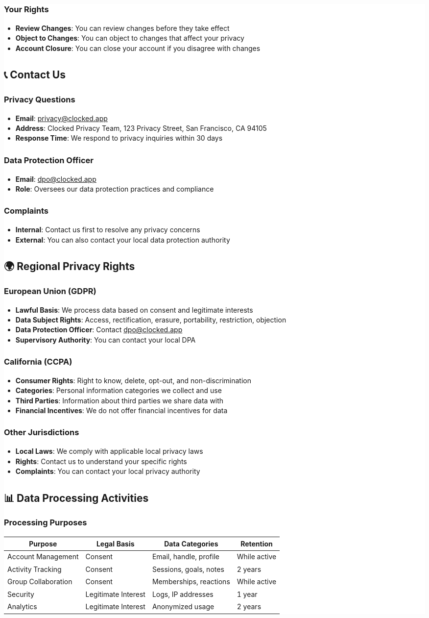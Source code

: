 ### Your Rights
- **Review Changes**: You can review changes before they take effect
- **Object to Changes**: You can object to changes that affect your privacy
- **Account Closure**: You can close your account if you disagree with changes

## 📞 Contact Us

### Privacy Questions
- **Email**: privacy@clocked.app
- **Address**: Clocked Privacy Team, 123 Privacy Street, San Francisco, CA 94105
- **Response Time**: We respond to privacy inquiries within 30 days

### Data Protection Officer
- **Email**: dpo@clocked.app
- **Role**: Oversees our data protection practices and compliance

### Complaints
- **Internal**: Contact us first to resolve any privacy concerns
- **External**: You can also contact your local data protection authority

## 🌍 Regional Privacy Rights

### European Union (GDPR)
- **Lawful Basis**: We process data based on consent and legitimate interests
- **Data Subject Rights**: Access, rectification, erasure, portability, restriction, objection
- **Data Protection Officer**: Contact dpo@clocked.app
- **Supervisory Authority**: You can contact your local DPA

### California (CCPA)
- **Consumer Rights**: Right to know, delete, opt-out, and non-discrimination
- **Categories**: Personal information categories we collect and use
- **Third Parties**: Information about third parties we share data with
- **Financial Incentives**: We do not offer financial incentives for data

### Other Jurisdictions
- **Local Laws**: We comply with applicable local privacy laws
- **Rights**: Contact us to understand your specific rights
- **Complaints**: You can contact your local privacy authority

## 📊 Data Processing Activities

### Processing Purposes
| Purpose | Legal Basis | Data Categories | Retention |
|---------|-------------|-----------------|-----------|
| Account Management | Consent | Email, handle, profile | While active |
| Activity Tracking | Consent | Sessions, goals, notes | 2 years |
| Group Collaboration | Consent | Memberships, reactions | While active |
| Security | Legitimate Interest | Logs, IP addresses | 1 year |
| Analytics | Legitimate Interest | Anonymized usage | 2 years |
